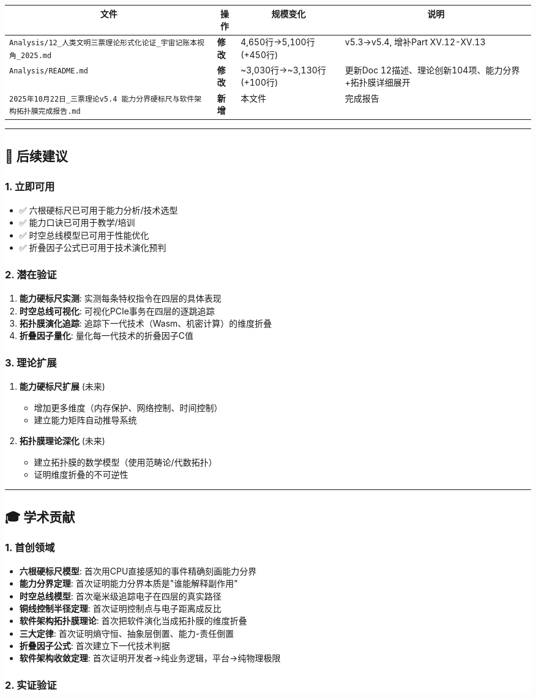 | 文件 | 操作 | 规模变化 | 说明 |
|------|------|---------|------|
| `Analysis/12_人类文明三票理论形式化论证_宇宙记账本视角_2025.md` | **修改** | 4,650行→5,100行 (+450行) | v5.3→v5.4, 增补Part XV.12-XV.13 |
| `Analysis/README.md` | **修改** | ~3,030行→~3,130行 (+100行) | 更新Doc 12描述、理论创新104项、能力分界+拓扑膜详细展开 |
| `2025年10月22日_三票理论v5.4 能力分界硬标尺与软件架构拓扑膜完成报告.md` | **新增** | 本文件 | 完成报告 |

---

## 🚀 后续建议

### 1. 立即可用

- ✅ 六根硬标尺已可用于能力分析/技术选型
- ✅ 能力口诀已可用于教学/培训
- ✅ 时空总线模型已可用于性能优化
- ✅ 折叠因子公式已可用于技术演化预判

### 2. 潜在验证

1. **能力硬标尺实测**: 实测每条特权指令在四层的具体表现
2. **时空总线可视化**: 可视化PCIe事务在四层的逐跳追踪
3. **拓扑膜演化追踪**: 追踪下一代技术（Wasm、机密计算）的维度折叠
4. **折叠因子量化**: 量化每一代技术的折叠因子C值

### 3. 理论扩展

1. **能力硬标尺扩展** (未来)
   - 增加更多维度（内存保护、网络控制、时间控制）
   - 建立能力矩阵自动推导系统

2. **拓扑膜理论深化** (未来)
   - 建立拓扑膜的数学模型（使用范畴论/代数拓扑）
   - 证明维度折叠的不可逆性

---

## 🎓 学术贡献

### 1. 首创领域

- **六根硬标尺模型**: 首次用CPU直接感知的事件精确刻画能力分界
- **能力分界定理**: 首次证明能力分界本质是"谁能解释副作用"
- **时空总线模型**: 首次毫米级追踪电子在四层的真实路径
- **铜线控制半径定理**: 首次证明控制点与电子距离成反比
- **软件架构拓扑膜理论**: 首次把软件演化当成拓扑膜的维度折叠
- **三大定律**: 首次证明熵守恒、抽象层倒置、能力-责任倒置
- **折叠因子公式**: 首次建立下一代技术判据
- **软件架构收敛定理**: 首次证明开发者→纯业务逻辑，平台→纯物理极限

### 2. 实证验证
